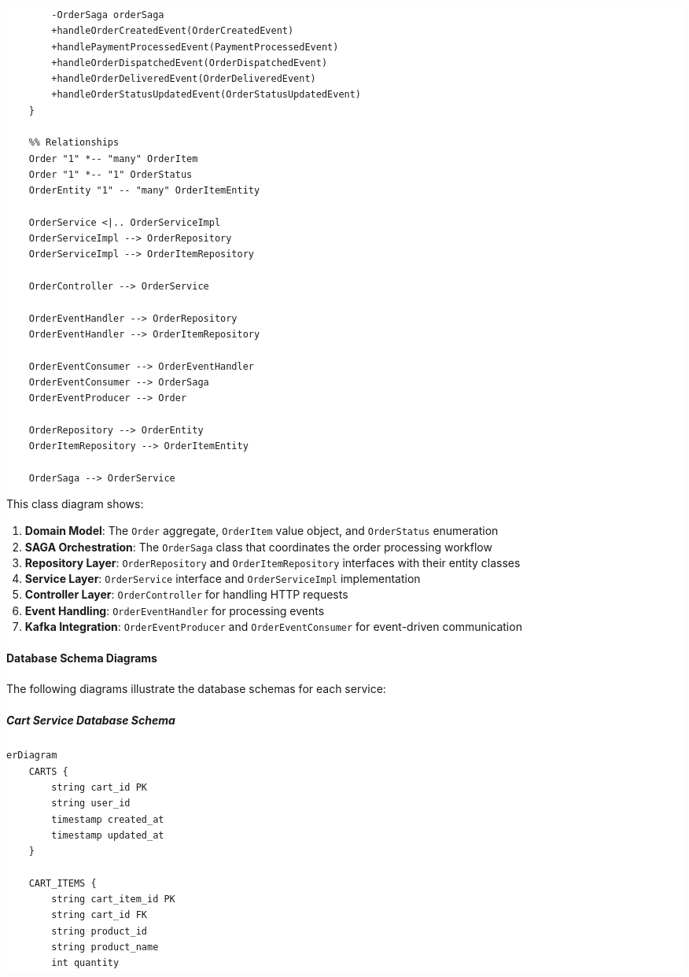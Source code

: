 ```mermaid
        -OrderSaga orderSaga
        +handleOrderCreatedEvent(OrderCreatedEvent)
        +handlePaymentProcessedEvent(PaymentProcessedEvent)
        +handleOrderDispatchedEvent(OrderDispatchedEvent)
        +handleOrderDeliveredEvent(OrderDeliveredEvent)
        +handleOrderStatusUpdatedEvent(OrderStatusUpdatedEvent)
    }
    
    %% Relationships
    Order "1" *-- "many" OrderItem
    Order "1" *-- "1" OrderStatus
    OrderEntity "1" -- "many" OrderItemEntity
    
    OrderService <|.. OrderServiceImpl
    OrderServiceImpl --> OrderRepository
    OrderServiceImpl --> OrderItemRepository
    
    OrderController --> OrderService
    
    OrderEventHandler --> OrderRepository
    OrderEventHandler --> OrderItemRepository
    
    OrderEventConsumer --> OrderEventHandler
    OrderEventConsumer --> OrderSaga
    OrderEventProducer --> Order
    
    OrderRepository --> OrderEntity
    OrderItemRepository --> OrderItemEntity
    
    OrderSaga --> OrderService
```

This class diagram shows:

1. **Domain Model**: The `Order` aggregate, `OrderItem` value object, and `OrderStatus` enumeration
2. **SAGA Orchestration**: The `OrderSaga` class that coordinates the order processing workflow
3. **Repository Layer**: `OrderRepository` and `OrderItemRepository` interfaces with their entity classes
4. **Service Layer**: `OrderService` interface and `OrderServiceImpl` implementation
5. **Controller Layer**: `OrderController` for handling HTTP requests
6. **Event Handling**: `OrderEventHandler` for processing events
7. **Kafka Integration**: `OrderEventProducer` and `OrderEventConsumer` for event-driven communication

#### Database Schema Diagrams

The following diagrams illustrate the database schemas for each service:

##### Cart Service Database Schema

```mermaid
erDiagram
    CARTS {
        string cart_id PK
        string user_id
        timestamp created_at
        timestamp updated_at
    }
    
    CART_ITEMS {
        string cart_item_id PK
        string cart_id FK
        string product_id
        string product_name
        int quantity
```
